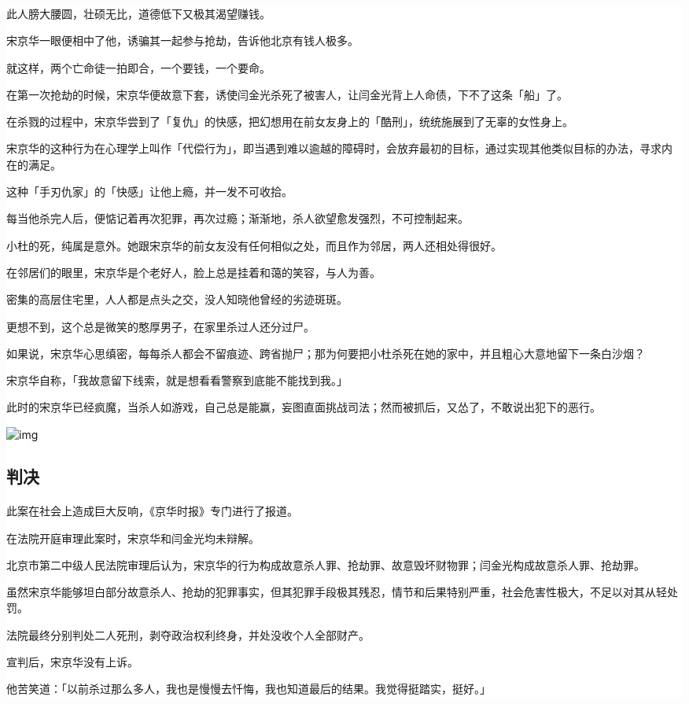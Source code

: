 此人膀大腰圆，壮硕无比，道德低下又极其渴望赚钱。


宋京华一眼便相中了他，诱骗其一起参与抢劫，告诉他北京有钱人极多。


就这样，两个亡命徒一拍即合，一个要钱，一个要命。


在第一次抢劫的时候，宋京华便故意下套，诱使闫金光杀死了被害人，让闫金光背上人命债，下不了这条「船」了。


在杀戮的过程中，宋京华尝到了「复仇」的快感，把幻想用在前女友身上的「酷刑」，统统施展到了无辜的女性身上。


宋京华的这种行为在心理学上叫作「代偿行为」，即当遇到难以逾越的障碍时，会放弃最初的目标，通过实现其他类似目标的办法，寻求内在的满足。


这种「手刃仇家」的「快感」让他上瘾，并一发不可收拾。


每当他杀完人后，便惦记着再次犯罪，再次过瘾；渐渐地，杀人欲望愈发强烈，不可控制起来。


小杜的死，纯属是意外。她跟宋京华的前女友没有任何相似之处，而且作为邻居，两人还相处得很好。


在邻居们的眼里，宋京华是个老好人，脸上总是挂着和蔼的笑容，与人为善。


密集的高层住宅里，人人都是点头之交，没人知晓他曾经的劣迹斑斑。


更想不到，这个总是微笑的憨厚男子，在家里杀过人还分过尸。


如果说，宋京华心思缜密，每每杀人都会不留痕迹、跨省抛尸；那为何要把小杜杀死在她的家中，并且粗心大意地留下一条白沙烟？


宋京华自称，「我故意留下线索，就是想看看警察到底能不能找到我。」


此时的宋京华已经疯魔，当杀人如游戏，自己总是能赢，妄图直面挑战司法；然而被抓后，又怂了，不敢说出犯下的恶行。


![img](https://pica.zhimg.com/v2-2d173f03dd3cc3f42976ce53264eaa4a.webp)

**判决**
------


此案在社会上造成巨大反响，《京华时报》专门进行了报道。


在法院开庭审理此案时，宋京华和闫金光均未辩解。


北京市第二中级人民法院审理后认为，宋京华的行为构成故意杀人罪、抢劫罪、故意毁坏财物罪；闫金光构成故意杀人罪、抢劫罪。


虽然宋京华能够坦白部分故意杀人、抢劫的犯罪事实，但其犯罪手段极其残忍，情节和后果特别严重，社会危害性极大，不足以对其从轻处罚。


法院最终分别判处二人死刑，剥夺政治权利终身，并处没收个人全部财产。


宣判后，宋京华没有上诉。


他苦笑道：「以前杀过那么多人，我也是慢慢去忏悔，我也知道最后的结果。我觉得挺踏实，挺好。」
